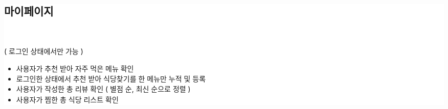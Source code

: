 ## 마이페이지
<p align="center"><img width="32%" alt="" src="https://user-images.githubusercontent.com/74584001/214005441-62ab40d6-de27-442a-b56d-5f19ebb818b1.gif"><img width="32%" alt="" src="https://user-images.githubusercontent.com/74584001/214005474-9b23032e-e206-4dfb-b5f3-eb58ad5aa67f.gif"><img width="32%" alt="" src="https://user-images.githubusercontent.com/74584001/214005486-54bdde42-0e8e-4643-8d63-82038bd0eeb2.gif"></p>

( 로그인 상태에서만 가능 )
* 사용자가 추천 받아 자주 먹은 메뉴 확인
* 로그인한 상태에서 추천 받아 식당찾기를 한 메뉴만 누적 및 등록
* 사용자가 작성한 총 리뷰 확인 ( 별점 순, 최신 순으로 정렬 ) 
* 사용자가 찜한 총 식당 리스트 확인
